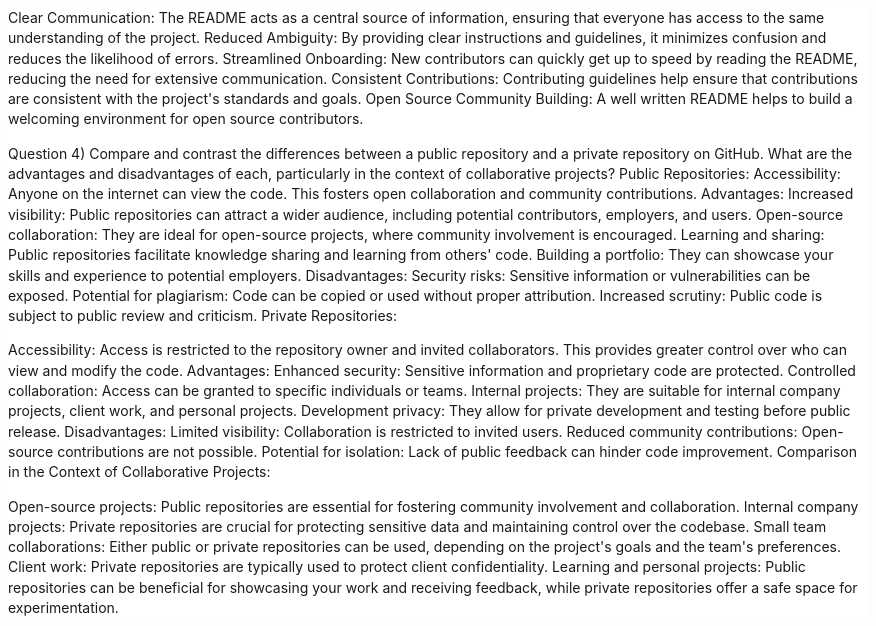 Clear Communication:
The README acts as a central source of information, ensuring that everyone has access to the same understanding of the project.
Reduced Ambiguity:
By providing clear instructions and guidelines, it minimizes confusion and reduces the likelihood of errors.
Streamlined Onboarding:
New contributors can quickly get up to speed by reading the README, reducing the need for extensive communication.
Consistent Contributions:
Contributing guidelines help ensure that contributions are consistent with the project's standards and goals.
Open Source Community Building:
A well written README helps to build a welcoming environment for open source contributors.

Question 4) Compare and contrast the differences between a public repository and a private repository on GitHub. What are the advantages and disadvantages of each, particularly in the context of collaborative projects?
Public Repositories:
Accessibility:
Anyone on the internet can view the code.
This fosters open collaboration and community contributions.
Advantages:
Increased visibility: Public repositories can attract a wider audience, including potential contributors, employers, and users.
Open-source collaboration: They are ideal for open-source projects, where community involvement is encouraged.
Learning and sharing: Public repositories facilitate knowledge sharing and learning from others' code.
Building a portfolio: They can showcase your skills and experience to potential employers.
Disadvantages:
Security risks: Sensitive information or vulnerabilities can be exposed.
Potential for plagiarism: Code can be copied or used without proper attribution.
Increased scrutiny: Public code is subject to public review and criticism.
Private Repositories:

Accessibility:
Access is restricted to the repository owner and invited collaborators.
This provides greater control over who can view and modify the code.
Advantages:
Enhanced security: Sensitive information and proprietary code are protected.
Controlled collaboration: Access can be granted to specific individuals or teams.
Internal projects: They are suitable for internal company projects, client work, and personal projects.
Development privacy: They allow for private development and testing before public release.
Disadvantages:
Limited visibility: Collaboration is restricted to invited users.
Reduced community contributions: Open-source contributions are not possible.
Potential for isolation: Lack of public feedback can hinder code improvement.
Comparison in the Context of Collaborative Projects:

Open-source projects:
Public repositories are essential for fostering community involvement and collaboration.
Internal company projects:
Private repositories are crucial for protecting sensitive data and maintaining control over the codebase.
Small team collaborations:
Either public or private repositories can be used, depending on the project's goals and the team's preferences.
Client work:
Private repositories are typically used to protect client confidentiality.
Learning and personal projects:
Public repositories can be beneficial for showcasing your work and receiving feedback, while private repositories offer a safe space for experimentation.
